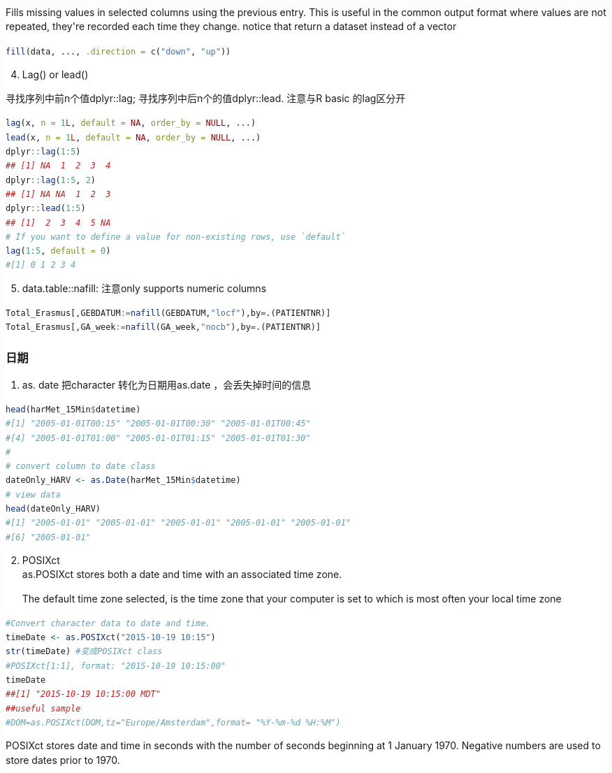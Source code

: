 Fills missing values in selected columns using the previous entry. This is useful in the common output format where values are not repeated, they're recorded each time they change. notice that return a dataset instead of a vector

```r
fill(data, ..., .direction = c("down", "up"))
``` 

4. Lag() or lead()

寻找序列中前n个值dplyr::lag; 寻找序列中后n个的值dplyr::lead. 注意与R basic 的lag区分开
```r
lag(x, n = 1L, default = NA, order_by = NULL, ...)
lead(x, n = 1L, default = NA, order_by = NULL, ...)
dplyr::lag(1:5)
## [1] NA  1  2  3  4
dplyr::lag(1:5, 2)
## [1] NA NA  1  2  3
dplyr::lead(1:5)
## [1]  2  3  4  5 NA
# If you want to define a value for non-existing rows, use `default`
lag(1:5, default = 0)
#[1] 0 1 2 3 4
```

5. data.table::nafill: 注意only supports numeric columns
```r
Total_Erasmus[,GEBDATUM:=nafill(GEBDATUM,"locf"),by=.(PATIENTNR)]
Total_Erasmus[,GA_week:=nafill(GA_week,"nocb"),by=.(PATIENTNR)]
```

### 日期
1. as. date
把character 转化为日期用as.date ，会丢失掉时间的信息
```r
head(harMet_15Min$datetime)
#[1] "2005-01-01T00:15" "2005-01-01T00:30" "2005-01-01T00:45"
#[4] "2005-01-01T01:00" "2005-01-01T01:15" "2005-01-01T01:30"
#
# convert column to date class
dateOnly_HARV <- as.Date(harMet_15Min$datetime)
# view data
head(dateOnly_HARV)
#[1] "2005-01-01" "2005-01-01" "2005-01-01" "2005-01-01" "2005-01-01"
#[6] "2005-01-01"
```
2. POSIXct   
  as.POSIXct stores both a date and time with an associated time zone. 

    The default time zone selected, is the time zone that your computer is set to which is most often your local time zone
```r
#Convert character data to date and time.
timeDate <- as.POSIXct("2015-10-19 10:15")   
str(timeDate) #变成POSIXct class
#POSIXct[1:1], format: "2015-10-19 10:15:00"
timeDate
##[1] "2015-10-19 10:15:00 MDT"
##useful sample
#DOM=as.POSIXct(DOM,tz="Europe/Amsterdam",format= "%Y-%m-%d %H:%M")
```
POSIXct stores date and time in seconds with the number of seconds beginning at 1 January 1970. Negative numbers are used to store dates prior to 1970.
  